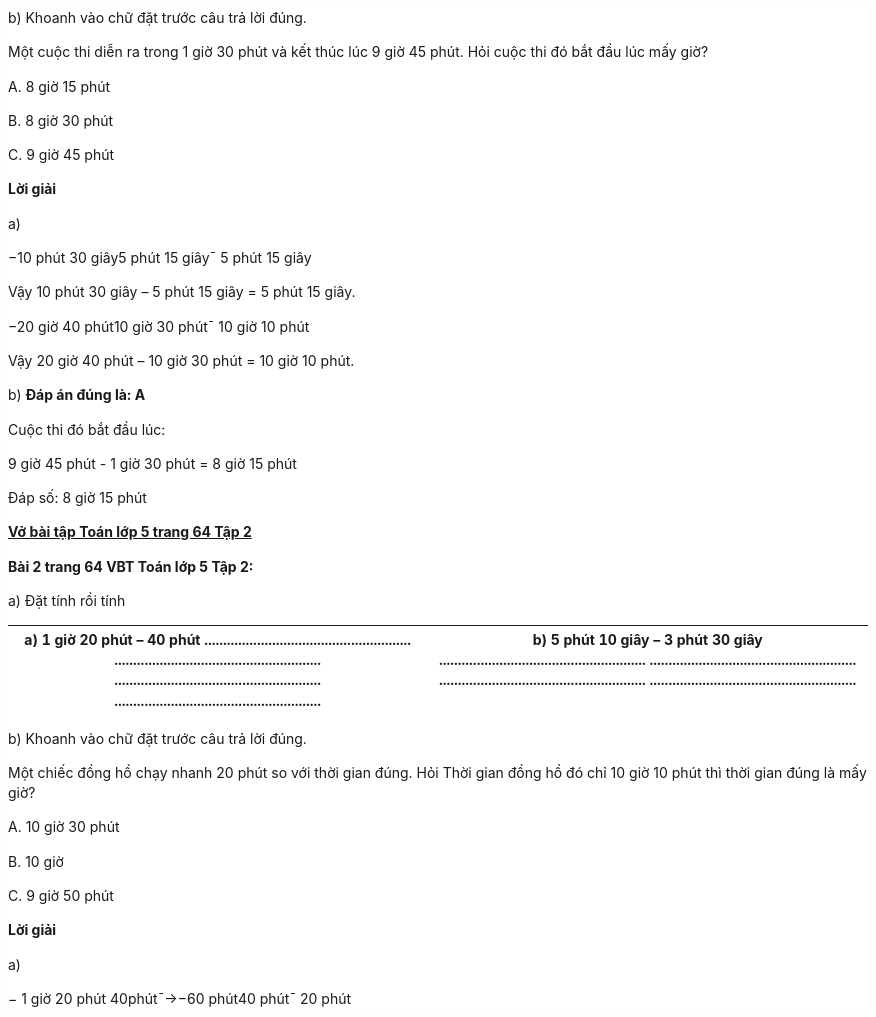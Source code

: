 b) Khoanh vào chữ đặt trước câu trả lời đúng.

Một cuộc thi diễn ra trong 1 giờ 30 phút và kết thúc lúc 9 giờ 45 phút. Hỏi cuộc thi đó bắt đầu lúc mấy giờ?

A. 8 giờ 15 phút

B. 8 giờ 30 phút

C. 9 giờ 45 phút

**Lời giải**

a)

−10 phút 30 giây5 phút 15 giây¯ 5 phút 15 giây

Vậy 10 phút 30 giây – 5 phút 15 giây = 5 phút 15 giây.

−20 giờ 40 phút10 giờ 30 phút¯ 10 giờ 10 phút

Vậy 20 giờ 40 phút – 10 giờ 30 phút = 10 giờ 10 phút.

b) **Đáp án đúng là: A**

Cuộc thi đó bắt đầu lúc:

9 giờ 45 phút - 1 giờ 30 phút = 8 giờ 15 phút

Đáp số: 8 giờ 15 phút

[**Vở bài tập Toán lớp 5 trang 64 Tập 2**](https://vietjack.com/vbt-toan-5-kn/vbt-toan-lop-5-trang-64-tap-2.jsp)

**Bài 2 trang 64 VBT Toán lớp 5 Tập 2:**

a) Đặt tính rồi tính

a) 1 giờ 20 phút – 40 phút ....................................................... ....................................................... ....................................................... ....................................................... |  b) 5 phút 10 giây – 3 phút 30 giây ....................................................... ....................................................... ....................................................... .......................................................  
---|---  
  
b) Khoanh vào chữ đặt trước câu trả lời đúng.

Một chiếc đồng hồ chạy nhanh 20 phút so với thời gian đúng. Hỏi Thời gian đồng hồ đó chỉ 10 giờ 10 phút thì thời gian đúng là mấy giờ?

A. 10 giờ 30 phút

B. 10 giờ

C. 9 giờ 50 phút

**Lời giải**

a)

− 1 giờ 20 phút 40phút¯→−60 phút40 phút¯ 20 phút
